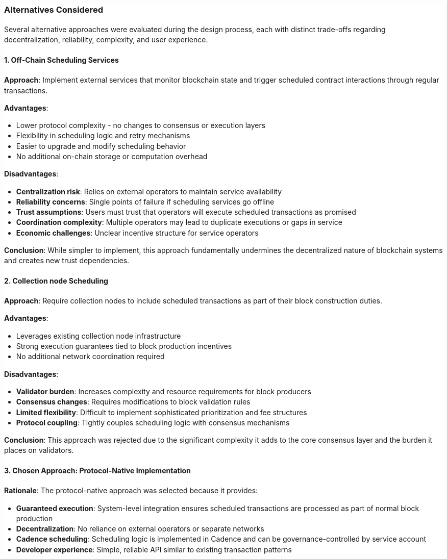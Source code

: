 ### Alternatives Considered

Several alternative approaches were evaluated during the design process, each with distinct trade-offs regarding decentralization, reliability, complexity, and user experience.

#### 1. Off-Chain Scheduling Services

**Approach**: Implement external services that monitor blockchain state and trigger scheduled contract interactions through regular transactions.

**Advantages**:
- Lower protocol complexity - no changes to consensus or execution layers
- Flexibility in scheduling logic and retry mechanisms
- Easier to upgrade and modify scheduling behavior
- No additional on-chain storage or computation overhead

**Disadvantages**:
- **Centralization risk**: Relies on external operators to maintain service availability
- **Reliability concerns**: Single points of failure if scheduling services go offline
- **Trust assumptions**: Users must trust that operators will execute scheduled transactions as promised
- **Coordination complexity**: Multiple operators may lead to duplicate executions or gaps in service
- **Economic challenges**: Unclear incentive structure for service operators

**Conclusion**: While simpler to implement, this approach fundamentally undermines the decentralized nature of blockchain systems and creates new trust dependencies.

#### 2. Collection node Scheduling

**Approach**: Require collection nodes to include scheduled transactions as part of their block construction duties.

**Advantages**:
- Leverages existing collection node infrastructure
- Strong execution guarantees tied to block production incentives
- No additional network coordination required

**Disadvantages**:
- **Validator burden**: Increases complexity and resource requirements for block producers
- **Consensus changes**: Requires modifications to block validation rules
- **Limited flexibility**: Difficult to implement sophisticated prioritization and fee structures
- **Protocol coupling**: Tightly couples scheduling logic with consensus mechanisms

**Conclusion**: This approach was rejected due to the significant complexity it adds to the core consensus layer and the burden it places on validators.

#### 3. Chosen Approach: Protocol-Native Implementation

**Rationale**: The protocol-native approach was selected because it provides:

- **Guaranteed execution**: System-level integration ensures scheduled transactions are processed as part of normal block production
- **Decentralization**: No reliance on external operators or separate networks
- **Cadence scheduling**: Scheduling logic is implemented in Cadence and can be governance-controlled by service account
- **Developer experience**: Simple, reliable API similar to existing transaction patterns
